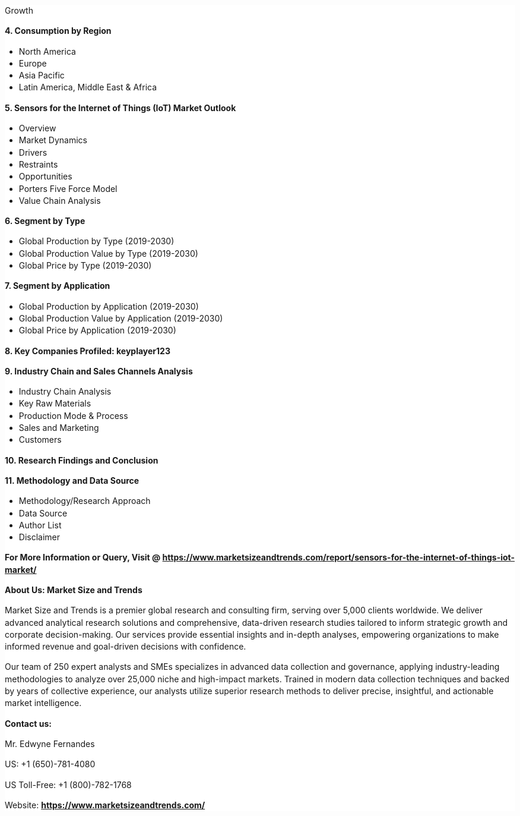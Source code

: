 Growth</li></ul><p><strong>4. Consumption by Region</strong></p><ul><li>North America</li><li>Europe</li><li>Asia Pacific</li><li>Latin America, Middle East &amp; Africa</li></ul><p><strong>5. Sensors for the Internet of Things (IoT) Market Outlook</strong></p><ul><li>Overview</li><li>Market Dynamics</li><li>Drivers</li><li>Restraints</li><li>Opportunities</li><li>Porters Five Force Model</li><li>Value Chain Analysis&nbsp;</li></ul><p><strong>6. Segment by Type</strong></p><ul><li>Global Production by Type (2019-2030)</li><li>Global Production Value by Type (2019-2030)</li><li>Global Price by Type (2019-2030)</li></ul><p><strong>7. Segment by Application</strong></p><ul><li>Global Production by Application (2019-2030)</li><li>Global Production Value by Application (2019-2030)</li><li>Global Price by Application (2019-2030)</li></ul><p><strong>8. Key Companies Profiled: keyplayer123</strong></p><p><strong>9. Industry Chain and Sales Channels Analysis</strong></p><ul><li>Industry Chain Analysis</li><li>Key Raw Materials</li><li>Production Mode &amp; Process</li><li>Sales and Marketing</li><li>Customers</li></ul><p><strong>10. Research Findings and Conclusion</strong></p><p><strong>11. Methodology and Data Source</strong></p><ul><li>Methodology/Research Approach</li><li>Data Source</li><li>Author List</li><li>Disclaimer</li></ul></p><p><strong>For More Information or Query, Visit @ <a href="https://www.marketsizeandtrends.com/report/sensors-for-the-internet-of-things-iot-market/">https://www.marketsizeandtrends.com/report/sensors-for-the-internet-of-things-iot-market/</a></strong></p><p><strong>About Us: Market Size and Trends</strong></p><p>Market Size and Trends is a premier global research and consulting firm, serving over 5,000 clients worldwide. We deliver advanced analytical research solutions and comprehensive, data-driven research studies tailored to inform strategic growth and corporate decision-making. Our services provide essential insights and in-depth analyses, empowering organizations to make informed revenue and goal-driven decisions with confidence.</p><p>Our team of 250 expert analysts and SMEs specializes in advanced data collection and governance, applying industry-leading methodologies to analyze over 25,000 niche and high-impact markets. Trained in modern data collection techniques and backed by years of collective experience, our analysts utilize superior research methods to deliver precise, insightful, and actionable market intelligence.</p><p><strong>Contact us:</strong></p><p>Mr. Edwyne Fernandes</p><p>US: +1 (650)-781-4080</p><p>US Toll-Free: +1 (800)-782-1768</p><p>Website: <strong><a href="https://www.marketsizeandtrends.com/">https://www.marketsizeandtrends.com/</a></strong></p>
